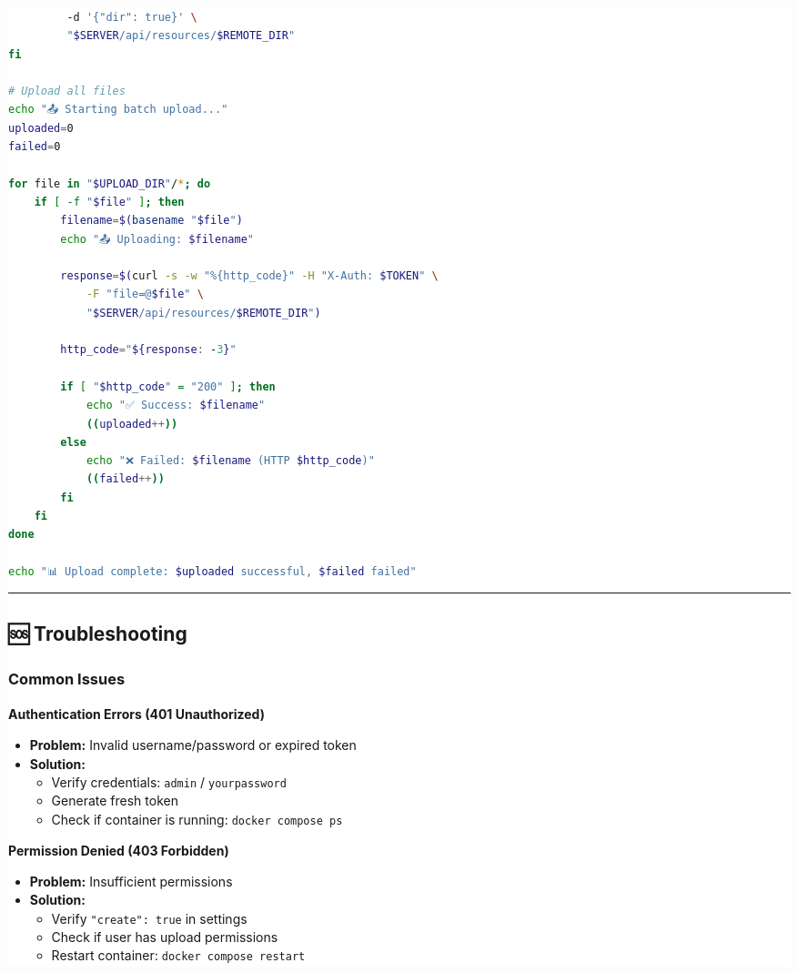 ```bash
         -d '{"dir": true}' \
         "$SERVER/api/resources/$REMOTE_DIR"
fi

# Upload all files
echo "📤 Starting batch upload..."
uploaded=0
failed=0

for file in "$UPLOAD_DIR"/*; do
    if [ -f "$file" ]; then
        filename=$(basename "$file")
        echo "📤 Uploading: $filename"
        
        response=$(curl -s -w "%{http_code}" -H "X-Auth: $TOKEN" \
            -F "file=@$file" \
            "$SERVER/api/resources/$REMOTE_DIR")
        
        http_code="${response: -3}"
        
        if [ "$http_code" = "200" ]; then
            echo "✅ Success: $filename"
            ((uploaded++))
        else
            echo "❌ Failed: $filename (HTTP $http_code)"
            ((failed++))
        fi
    fi
done

echo "📊 Upload complete: $uploaded successful, $failed failed"
```

---

## 🆘 Troubleshooting

### Common Issues

**Authentication Errors (401 Unauthorized)**
- **Problem:** Invalid username/password or expired token
- **Solution:** 
  - Verify credentials: `admin` / `yourpassword`
  - Generate fresh token
  - Check if container is running: `docker compose ps`

**Permission Denied (403 Forbidden)**
- **Problem:** Insufficient permissions
- **Solution:**
  - Verify `"create": true` in settings
  - Check if user has upload permissions
  - Restart container: `docker compose restart`
